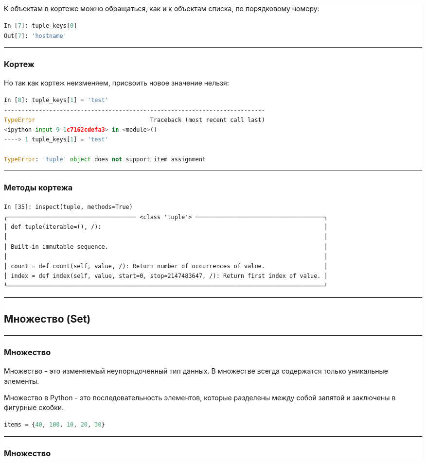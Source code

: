 К объектам в кортеже можно обращаться, как и к объектам списка, по порядковому номеру:
```python
In [7]: tuple_keys[0]
Out[7]: 'hostname'
```

---
### Кортеж

Но так как кортеж неизменяем, присвоить новое значение нельзя:
```python
In [8]: tuple_keys[1] = 'test'
---------------------------------------------------------------------------
TypeError                                 Traceback (most recent call last)
<ipython-input-9-1c7162cdefa3> in <module>()
----> 1 tuple_keys[1] = 'test'

TypeError: 'tuple' object does not support item assignment
```

---
### Методы кортежа

```
In [35]: inspect(tuple, methods=True)
╭───────────────────────────────────── <class 'tuple'> ─────────────────────────────────────╮
│ def tuple(iterable=(), /):                                                                │
│                                                                                           │
│ Built-in immutable sequence.                                                              │
│                                                                                           │
│ count = def count(self, value, /): Return number of occurrences of value.                 │
│ index = def index(self, value, start=0, stop=2147483647, /): Return first index of value. │
╰───────────────────────────────────────────────────────────────────────────────────────────╯
```

---
## Множество (Set)

---
### Множество

Множество - это изменяемый неупорядоченный тип данных. В множестве всегда содержатся только уникальные элементы.

Множество в Python - это последовательность элементов, которые разделены между собой запятой и заключены в фигурные скобки.

```python
items = {40, 100, 10, 20, 30}
```

---
### Множество
